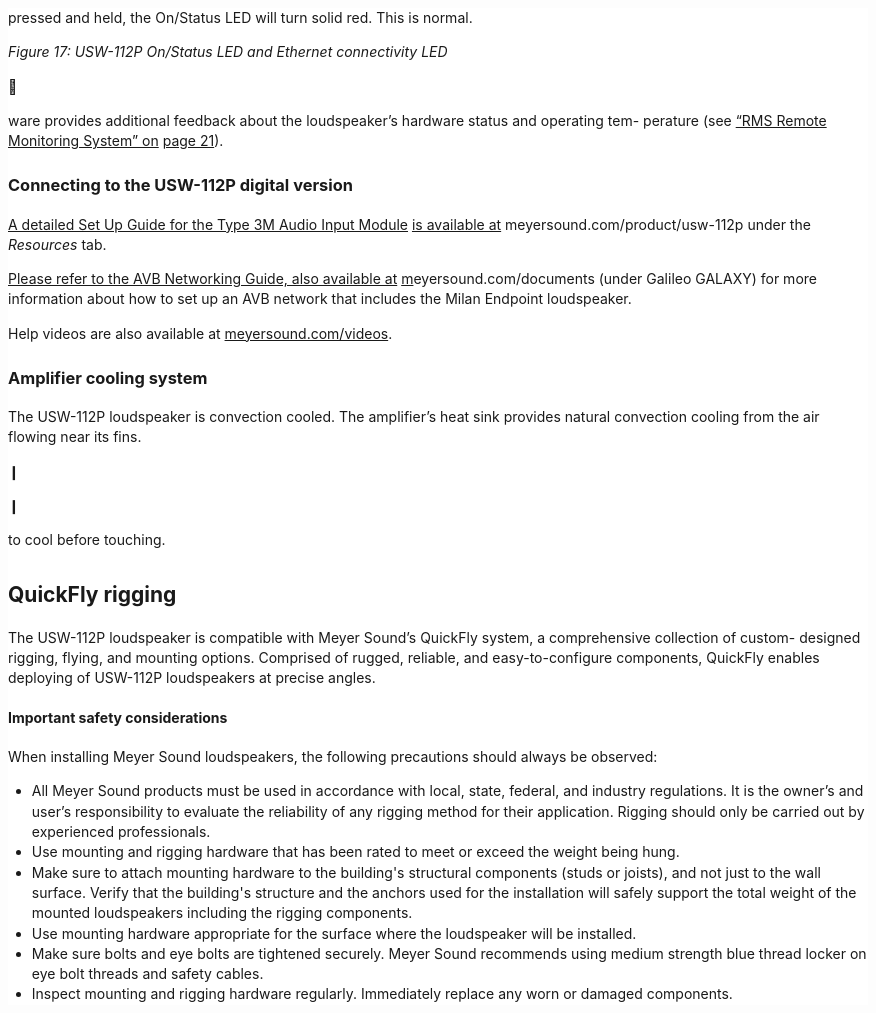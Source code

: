 pressed and held, the On/Status LED will turn solid red. This is normal.

*Figure 17: USW-112P On/Status LED and Ethernet connectivity LED*

࢓

ware provides additional feedback about the loudspeaker’s hardware status and operating tem- perature (see [“RMS Remote Monitoring System” on](#_bookmark48) [page 21](#_bookmark48)).

### Connecting to the USW-112P digital version

[A detailed Set Up Guide for the Type 3M Audio Input Module](https://meyersound.com/product/usw-112p) [is available at](https://meyersound.com/product/usw-112p) meyersound.com/product/usw-112p under the *Resources* tab.

[Please refer to the AVB Networking Guide, also available at](https://meyersound.com/documents) [m](https://meyersound.com/documents)eyersound.com/documents (under Galileo GALAXY) for more information about how to set up an AVB network that includes the Milan Endpoint loudspeaker.

Help videos are also available at [meyersound.com/videos](https://meyersound.com/videos).

### Amplifier cooling system

The USW-112P loudspeaker is convection cooled. The amplifier’s heat sink provides natural convection cooling from the air flowing near its fins.

❙

❙

to cool before touching.

## QuickFly rigging

The USW-112P loudspeaker is compatible with Meyer Sound’s QuickFly system, a comprehensive collection of custom- designed rigging, flying, and mounting options. Comprised of rugged, reliable, and easy-to-configure components, QuickFly enables deploying of USW-112P loudspeakers at precise angles.

#### Important safety considerations

When installing Meyer Sound loudspeakers, the following precautions should always be observed:

-   All Meyer Sound products must be used in accordance with local, state, federal, and industry regulations. It is the owner’s and user’s responsibility to evaluate the reliability of any rigging method for their application. Rigging should only be carried out by experienced professionals.
-   Use mounting and rigging hardware that has been rated to meet or exceed the weight being hung.
-   Make sure to attach mounting hardware to the building's structural components (studs or joists), and not just to the wall surface. Verify that the building's structure and the anchors used for the installation will safely support the total weight of the mounted loudspeakers including the rigging components.
-   Use mounting hardware appropriate for the surface where the loudspeaker will be installed.
-   Make sure bolts and eye bolts are tightened securely. Meyer Sound recommends using medium strength blue thread locker on eye bolt threads and safety cables.
-   Inspect mounting and rigging hardware regularly. Immediately replace any worn or damaged components.
